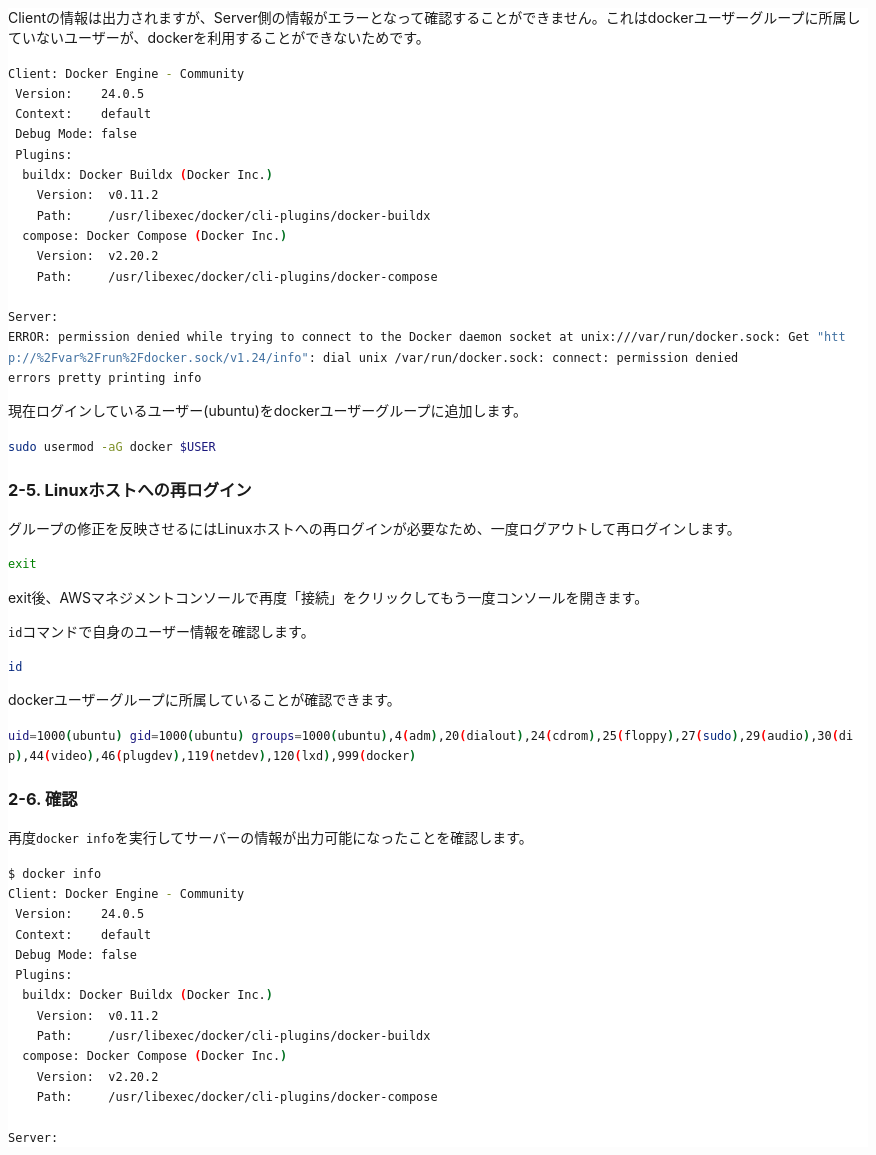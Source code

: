 Clientの情報は出力されますが、Server側の情報がエラーとなって確認することができません。これはdockerユーザーグループに所属していないユーザーが、dockerを利用することができないためです。

```bash
Client: Docker Engine - Community
 Version:    24.0.5
 Context:    default
 Debug Mode: false
 Plugins:
  buildx: Docker Buildx (Docker Inc.)
    Version:  v0.11.2
    Path:     /usr/libexec/docker/cli-plugins/docker-buildx
  compose: Docker Compose (Docker Inc.)
    Version:  v2.20.2
    Path:     /usr/libexec/docker/cli-plugins/docker-compose

Server:
ERROR: permission denied while trying to connect to the Docker daemon socket at unix:///var/run/docker.sock: Get "http://%2Fvar%2Frun%2Fdocker.sock/v1.24/info": dial unix /var/run/docker.sock: connect: permission denied
errors pretty printing info
```

現在ログインしているユーザー(ubuntu)をdockerユーザーグループに追加します。

```bash
sudo usermod -aG docker $USER
```

### 2-5. Linuxホストへの再ログイン

グループの修正を反映させるにはLinuxホストへの再ログインが必要なため、一度ログアウトして再ログインします。

```bash
exit
```

exit後、AWSマネジメントコンソールで再度「接続」をクリックしてもう一度コンソールを開きます。

`id`コマンドで自身のユーザー情報を確認します。

```bash
id
```

dockerユーザーグループに所属していることが確認できます。

```bash
uid=1000(ubuntu) gid=1000(ubuntu) groups=1000(ubuntu),4(adm),20(dialout),24(cdrom),25(floppy),27(sudo),29(audio),30(dip),44(video),46(plugdev),119(netdev),120(lxd),999(docker)
```

### 2-6. 確認

再度`docker info`を実行してサーバーの情報が出力可能になったことを確認します。

```bash
$ docker info
Client: Docker Engine - Community
 Version:    24.0.5
 Context:    default
 Debug Mode: false
 Plugins:
  buildx: Docker Buildx (Docker Inc.)
    Version:  v0.11.2
    Path:     /usr/libexec/docker/cli-plugins/docker-buildx
  compose: Docker Compose (Docker Inc.)
    Version:  v2.20.2
    Path:     /usr/libexec/docker/cli-plugins/docker-compose

Server:
```